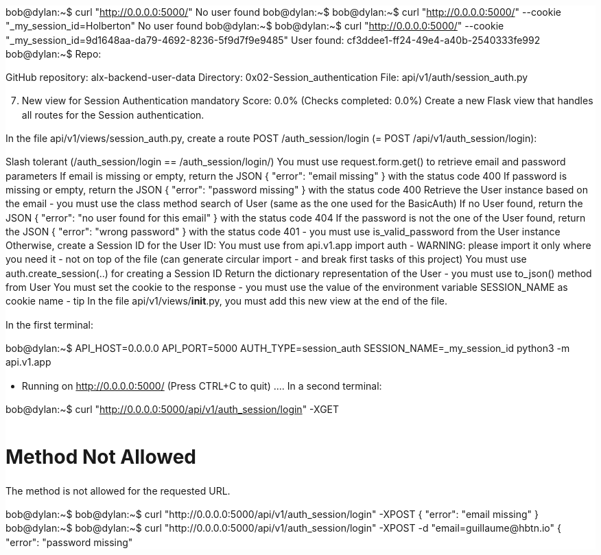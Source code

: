 bob@dylan:~$ curl "http://0.0.0.0:5000/"
No user found
bob@dylan:~$
bob@dylan:~$ curl "http://0.0.0.0:5000/" --cookie "_my_session_id=Holberton"
No user found
bob@dylan:~$
bob@dylan:~$ curl "http://0.0.0.0:5000/" --cookie "_my_session_id=9d1648aa-da79-4692-8236-5f9d7f9e9485"
User found: cf3ddee1-ff24-49e4-a40b-2540333fe992
bob@dylan:~$
Repo:

GitHub repository: alx-backend-user-data
Directory: 0x02-Session_authentication
File: api/v1/auth/session_auth.py
    
7. New view for Session Authentication
mandatory
Score: 0.0% (Checks completed: 0.0%)
Create a new Flask view that handles all routes for the Session authentication.

In the file api/v1/views/session_auth.py, create a route POST /auth_session/login (= POST /api/v1/auth_session/login):

Slash tolerant (/auth_session/login == /auth_session/login/)
You must use request.form.get() to retrieve email and password parameters
If email is missing or empty, return the JSON { "error": "email missing" } with the status code 400
If password is missing or empty, return the JSON { "error": "password missing" } with the status code 400
Retrieve the User instance based on the email - you must use the class method search of User (same as the one used for the BasicAuth)
If no User found, return the JSON { "error": "no user found for this email" } with the status code 404
If the password is not the one of the User found, return the JSON { "error": "wrong password" } with the status code 401 - you must use is_valid_password from the User instance
Otherwise, create a Session ID for the User ID:
You must use from api.v1.app import auth - WARNING: please import it only where you need it - not on top of the file (can generate circular import - and break first tasks of this project)
You must use auth.create_session(..) for creating a Session ID
Return the dictionary representation of the User - you must use to_json() method from User
You must set the cookie to the response - you must use the value of the environment variable SESSION_NAME as cookie name - tip
In the file api/v1/views/__init__.py, you must add this new view at the end of the file.

In the first terminal:

bob@dylan:~$ API_HOST=0.0.0.0 API_PORT=5000 AUTH_TYPE=session_auth SESSION_NAME=_my_session_id python3 -m api.v1.app
 * Running on http://0.0.0.0:5000/ (Press CTRL+C to quit)
....
In a second terminal:

bob@dylan:~$ curl "http://0.0.0.0:5000/api/v1/auth_session/login" -XGET
<!DOCTYPE HTML PUBLIC "-//W3C//DTD HTML 3.2 Final//EN">
<title>405 Method Not Allowed</title>
<h1>Method Not Allowed</h1>
<p>The method is not allowed for the requested URL.</p>
bob@dylan:~$
bob@dylan:~$  curl "http://0.0.0.0:5000/api/v1/auth_session/login" -XPOST
{
  "error": "email missing"
}
bob@dylan:~$ 
bob@dylan:~$ curl "http://0.0.0.0:5000/api/v1/auth_session/login" -XPOST -d "email=guillaume@hbtn.io"
{
  "error": "password missing"